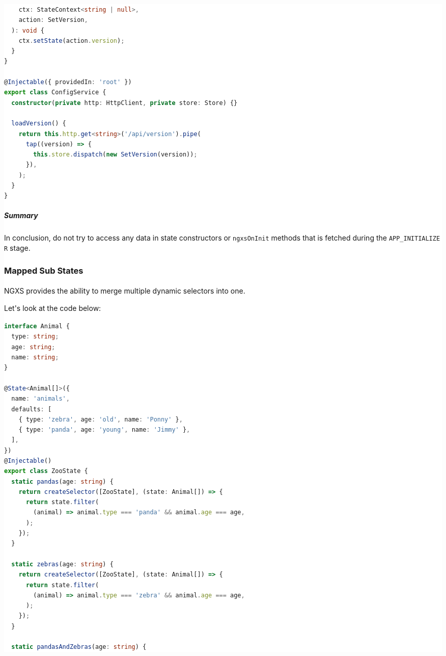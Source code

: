 ```ts
    ctx: StateContext<string | null>,
    action: SetVersion,
  ): void {
    ctx.setState(action.version);
  }
}

@Injectable({ providedIn: 'root' })
export class ConfigService {
  constructor(private http: HttpClient, private store: Store) {}

  loadVersion() {
    return this.http.get<string>('/api/version').pipe(
      tap((version) => {
        this.store.dispatch(new SetVersion(version));
      }),
    );
  }
}
```

##### Summary

In conclusion, do not try to access any data in state constructors or `ngxsOnInit` methods that is fetched during the `APP_INITIALIZER` stage.

### Mapped Sub States

NGXS provides the ability to merge multiple dynamic selectors into one.

Let's look at the code below:

```ts
interface Animal {
  type: string;
  age: string;
  name: string;
}

@State<Animal[]>({
  name: 'animals',
  defaults: [
    { type: 'zebra', age: 'old', name: 'Ponny' },
    { type: 'panda', age: 'young', name: 'Jimmy' },
  ],
})
@Injectable()
export class ZooState {
  static pandas(age: string) {
    return createSelector([ZooState], (state: Animal[]) => {
      return state.filter(
        (animal) => animal.type === 'panda' && animal.age === age,
      );
    });
  }

  static zebras(age: string) {
    return createSelector([ZooState], (state: Animal[]) => {
      return state.filter(
        (animal) => animal.type === 'zebra' && animal.age === age,
      );
    });
  }

  static pandasAndZebras(age: string) {
```

  [id: string]: {